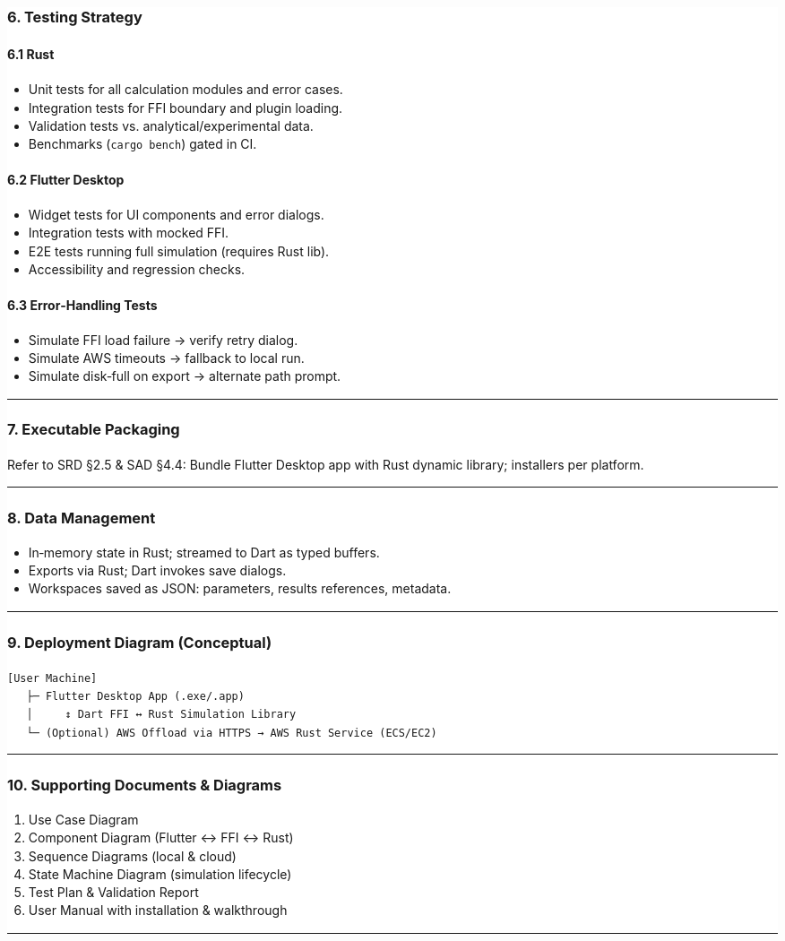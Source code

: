 
### 6. Testing Strategy

#### 6.1 Rust  
- Unit tests for all calculation modules and error cases.  
- Integration tests for FFI boundary and plugin loading.  
- Validation tests vs. analytical/experimental data.  
- Benchmarks (`cargo bench`) gated in CI.

#### 6.2 Flutter Desktop  
- Widget tests for UI components and error dialogs.  
- Integration tests with mocked FFI.  
- E2E tests running full simulation (requires Rust lib).  
- Accessibility and regression checks.

#### 6.3 Error‑Handling Tests  
- Simulate FFI load failure → verify retry dialog.  
- Simulate AWS timeouts → fallback to local run.  
- Simulate disk‑full on export → alternate path prompt.

---

### 7. Executable Packaging  
Refer to SRD §2.5 & SAD §4.4: Bundle Flutter Desktop app with Rust dynamic library; installers per platform.

---

### 8. Data Management  
- In‑memory state in Rust; streamed to Dart as typed buffers.  
- Exports via Rust; Dart invokes save dialogs.  
- Workspaces saved as JSON: parameters, results references, metadata.

---

### 9. Deployment Diagram (Conceptual)  
```
[User Machine]
   ├─ Flutter Desktop App (.exe/.app)
   │     ↕ Dart FFI ↔ Rust Simulation Library
   └─ (Optional) AWS Offload via HTTPS → AWS Rust Service (ECS/EC2)
```

---

### 10. Supporting Documents & Diagrams  
1. Use Case Diagram  
2. Component Diagram (Flutter ↔ FFI ↔ Rust)  
3. Sequence Diagrams (local & cloud)  
4. State Machine Diagram (simulation lifecycle)  
5. Test Plan & Validation Report  
6. User Manual with installation & walkthrough  

---  